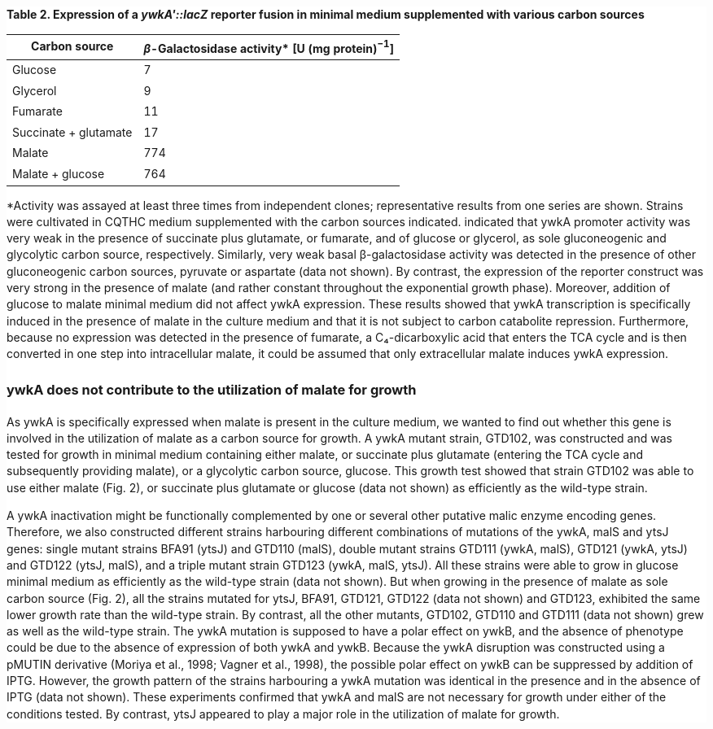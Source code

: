 
**Table 2. Expression of a *ywkA'::lacZ* reporter fusion in minimal medium supplemented with various carbon sources**

| Carbon source           | $\beta$-Galactosidase activity* [U (mg protein)$^{-1}$] |
|-------------------------|--------------------------------------------------------|
| Glucose                 | 7                                                      |
| Glycerol                | 9                                                      |
| Fumarate                | 11                                                     |
| Succinate + glutamate   | 17                                                     |
| Malate                  | 774                                                    |
| Malate + glucose        | 764                                                    |

*Activity was assayed at least three times from independent clones; representative results from one series are shown. Strains were cultivated in CQTHC medium supplemented with the carbon sources indicated.
indicated that ywkA promoter activity was very weak in the presence of succinate plus glutamate, or fumarate, and of glucose or glycerol, as sole gluconeogenic and glycolytic carbon source, respectively. Similarly, very weak basal β-galactosidase activity was detected in the presence of other gluconeogenic carbon sources, pyruvate or aspartate (data not shown). By contrast, the expression of the reporter construct was very strong in the presence of malate (and rather constant throughout the exponential growth phase). Moreover, addition of glucose to malate minimal medium did not affect ywkA expression. These results showed that ywkA transcription is specifically induced in the presence of malate in the culture medium and that it is not subject to carbon catabolite repression. Furthermore, because no expression was detected in the presence of fumarate, a C₄-dicarboxylic acid that enters the TCA cycle and is then converted in one step into intracellular malate, it could be assumed that only extracellular malate induces ywkA expression.

### ywkA does not contribute to the utilization of malate for growth

As ywkA is specifically expressed when malate is present in the culture medium, we wanted to find out whether this gene is involved in the utilization of malate as a carbon source for growth. A ywkA mutant strain, GTD102, was constructed and was tested for growth in minimal medium containing either malate, or succinate plus glutamate (entering the TCA cycle and subsequently providing malate), or a glycolytic carbon source, glucose. This growth test showed that strain GTD102 was able to use either malate (Fig. 2), or succinate plus glutamate or glucose (data not shown) as efficiently as the wild-type strain.

A ywkA inactivation might be functionally complemented by one or several other putative malic enzyme encoding genes. Therefore, we also constructed different strains harbouring different combinations of mutations of the ywkA, malS and ytsJ genes: single mutant strains BFA91 (ytsJ) and GTD110 (malS), double mutant strains GTD111 (ywkA, malS), GTD121 (ywkA, ytsJ) and GTD122 (ytsJ, malS), and a triple mutant strain GTD123 (ywkA, malS, ytsJ). All these strains were able to grow in glucose minimal medium as efficiently as the wild-type strain (data not shown). But when growing in the presence of malate as sole carbon source (Fig. 2), all the strains mutated for ytsJ, BFA91, GTD121, GTD122 (data not shown) and GTD123, exhibited the same lower growth rate than the wild-type strain. By contrast, all the other mutants, GTD102, GTD110 and GTD111 (data not shown) grew as well as the wild-type strain. The ywkA mutation is supposed to have a polar effect on ywkB, and the absence of phenotype could be due to the absence of expression of both ywkA and ywkB. Because the ywkA disruption was constructed using a pMUTIN derivative (Moriya et al., 1998; Vagner et al., 1998), the possible polar effect on ywkB can be suppressed by addition of IPTG. However, the growth pattern of the strains harbouring a ywkA mutation was identical in the presence and in the absence of IPTG (data not shown). These experiments confirmed that ywkA and malS are not necessary for growth under either of the conditions tested. By contrast, ytsJ appeared to play a major role in the utilization of malate for growth.

